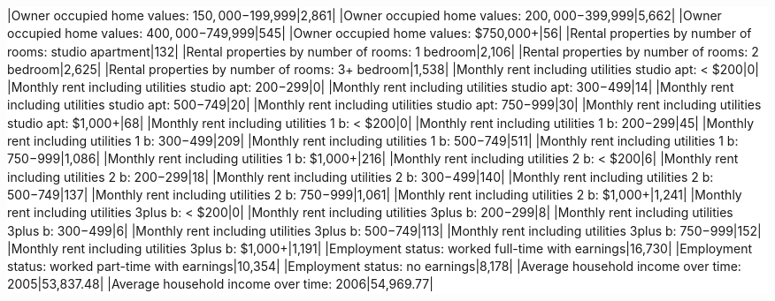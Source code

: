 |Owner occupied home values: $150,000-$199,999|2,861|
|Owner occupied home values: $200,000-$399,999|5,662|
|Owner occupied home values: $400,000-$749,999|545|
|Owner occupied home values: $750,000+|56|
|Rental properties by number of rooms: studio apartment|132|
|Rental properties by number of rooms: 1 bedroom|2,106|
|Rental properties by number of rooms: 2 bedroom|2,625|
|Rental properties by number of rooms: 3+ bedroom|1,538|
|Monthly rent including utilities studio apt: < $200|0|
|Monthly rent including utilities studio apt: $200-$299|0|
|Monthly rent including utilities studio apt: $300-$499|14|
|Monthly rent including utilities studio apt: $500-$749|20|
|Monthly rent including utilities studio apt: $750-$999|30|
|Monthly rent including utilities studio apt: $1,000+|68|
|Monthly rent including utilities 1 b: < $200|0|
|Monthly rent including utilities 1 b: $200-$299|45|
|Monthly rent including utilities 1 b: $300-$499|209|
|Monthly rent including utilities 1 b: $500-$749|511|
|Monthly rent including utilities 1 b: $750-$999|1,086|
|Monthly rent including utilities 1 b: $1,000+|216|
|Monthly rent including utilities 2 b: < $200|6|
|Monthly rent including utilities 2 b: $200-$299|18|
|Monthly rent including utilities 2 b: $300-$499|140|
|Monthly rent including utilities 2 b: $500-$749|137|
|Monthly rent including utilities 2 b: $750-$999|1,061|
|Monthly rent including utilities 2 b: $1,000+|1,241|
|Monthly rent including utilities 3plus b: < $200|0|
|Monthly rent including utilities 3plus b: $200-$299|8|
|Monthly rent including utilities 3plus b: $300-$499|6|
|Monthly rent including utilities 3plus b: $500-$749|113|
|Monthly rent including utilities 3plus b: $750-$999|152|
|Monthly rent including utilities 3plus b: $1,000+|1,191|
|Employment status: worked full-time with earnings|16,730|
|Employment status: worked part-time with earnings|10,354|
|Employment status: no earnings|8,178|
|Average household income over time: 2005|53,837.48|
|Average household income over time: 2006|54,969.77|